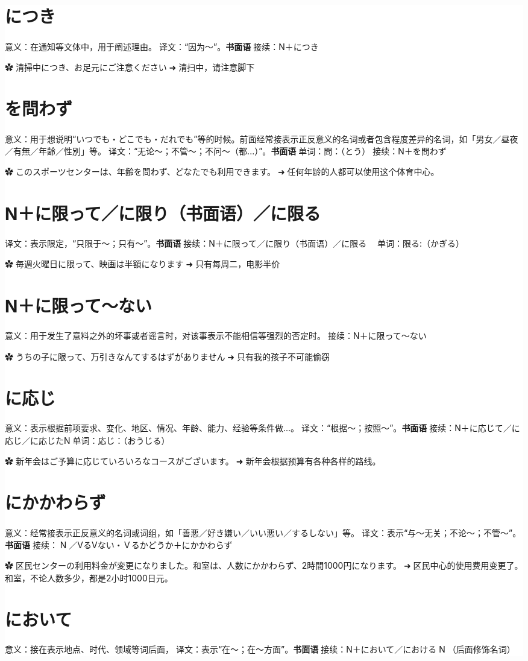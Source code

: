 # につき

意义：在通知等文体中，用于阐述理由。
译文：“因为～”。**书面语**
接续：N＋につき

✿ 清掃中につき、お足元にご注意ください &#10140; 清扫中，请注意脚下

# を問わず

意义：用于想说明“いつでも・どこでも・だれでも”等的时候。前面经常接表示正反意义的名词或者包含程度差异的名词，如「男女／昼夜／有無／年齢／性別」等。
译文：“无论～；不管～；不问～（都...）”。**书面语**
单词：問：（とう）
接续：N＋を問わず  

✿ このスポーツセンターは、年齢を問わず、どなたでも利用できます。 &#10140; 任何年龄的人都可以使用这个体育中心。

# N＋に限って／に限り（书面语）／に限る

译文：表示限定，“只限于～；只有～”。**书面语**
接续：N＋に限って／に限り（书面语）／に限る　
单词：限る:（かぎる）

✿ 毎週火曜日に限って、映画は半額になります &#10140; 只有每周二，电影半价

# N＋に限って～ない

意义：用于发生了意料之外的坏事或者谣言时，对该事表示不能相信等强烈的否定时。
接续：N＋に限って～ない

✿ うちの子に限って、万引きなんてするはずがありません &#10140; 只有我的孩子不可能偷窃

# に応じ

意义：表示根据前项要求、变化、地区、情况、年龄、能力、经验等条件做...。 
译文：“根据～；按照～”。**书面语**
接续：N＋に応じて／に応じ／に応じたN
单词：応じ：（おうじる）

✿ 新年会はご予算に応じていろいろなコースがございます。 &#10140; 新年会根据预算有各种各样的路线。

# にかかわらず
意义：经常接表示正反意义的名词或词组，如「善悪／好き嫌い／いい悪い／するしない」等。
译文：表示“与～无关；不论～；不管～”。**书面语**
接续： N ／VるVない・Ｖるかどうか＋にかかわらず

✿ 区民センターの利用料金が変更になりました。和室は、人数にかかわらず、2時間1000円になります。 &#10140; 区民中心的使用费用变更了。和室，不论人数多少，都是2小时1000日元。

# において
意义：接在表示地点、时代、领域等词后面，
译文：表示“在～；在～方面”。**书面语**
接续：N＋において／における N （后面修饰名词）

